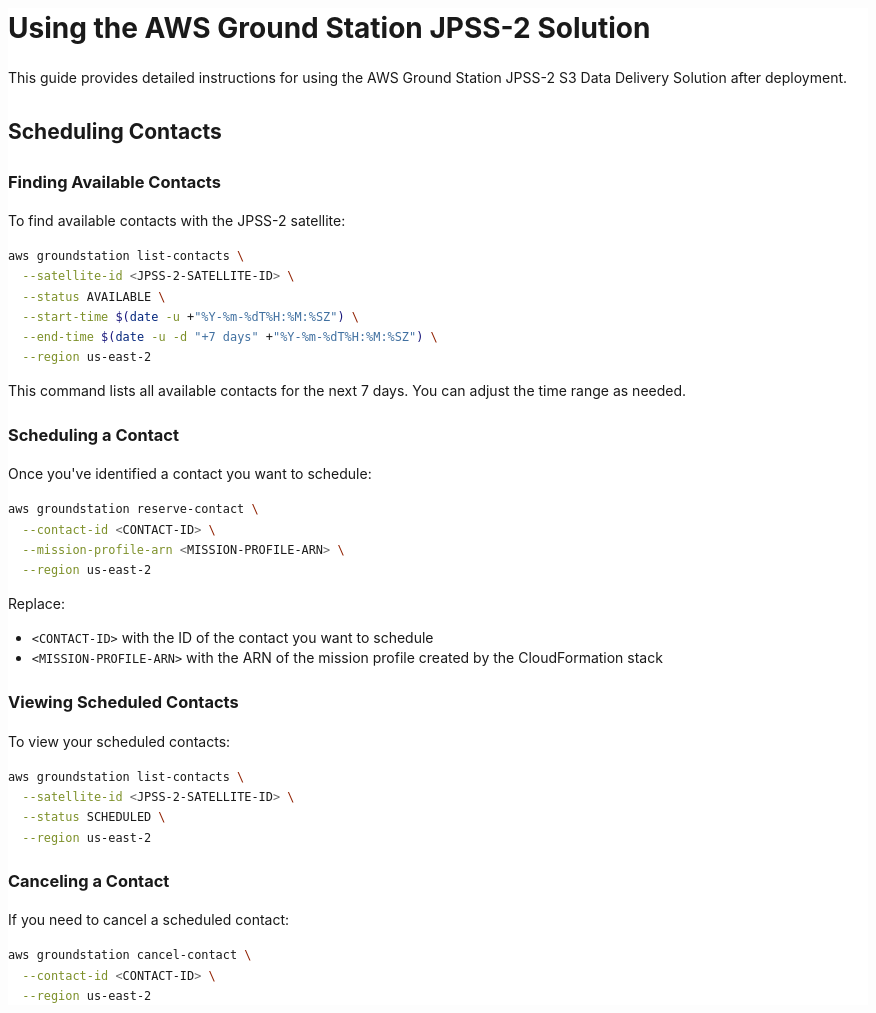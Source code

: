 # Using the AWS Ground Station JPSS-2 Solution

This guide provides detailed instructions for using the AWS Ground Station JPSS-2 S3 Data Delivery Solution after deployment.

## Scheduling Contacts

### Finding Available Contacts

To find available contacts with the JPSS-2 satellite:

```bash
aws groundstation list-contacts \
  --satellite-id <JPSS-2-SATELLITE-ID> \
  --status AVAILABLE \
  --start-time $(date -u +"%Y-%m-%dT%H:%M:%SZ") \
  --end-time $(date -u -d "+7 days" +"%Y-%m-%dT%H:%M:%SZ") \
  --region us-east-2
```

This command lists all available contacts for the next 7 days. You can adjust the time range as needed.

### Scheduling a Contact

Once you've identified a contact you want to schedule:

```bash
aws groundstation reserve-contact \
  --contact-id <CONTACT-ID> \
  --mission-profile-arn <MISSION-PROFILE-ARN> \
  --region us-east-2
```

Replace:
- `<CONTACT-ID>` with the ID of the contact you want to schedule
- `<MISSION-PROFILE-ARN>` with the ARN of the mission profile created by the CloudFormation stack

### Viewing Scheduled Contacts

To view your scheduled contacts:

```bash
aws groundstation list-contacts \
  --satellite-id <JPSS-2-SATELLITE-ID> \
  --status SCHEDULED \
  --region us-east-2
```

### Canceling a Contact

If you need to cancel a scheduled contact:

```bash
aws groundstation cancel-contact \
  --contact-id <CONTACT-ID> \
  --region us-east-2
```
